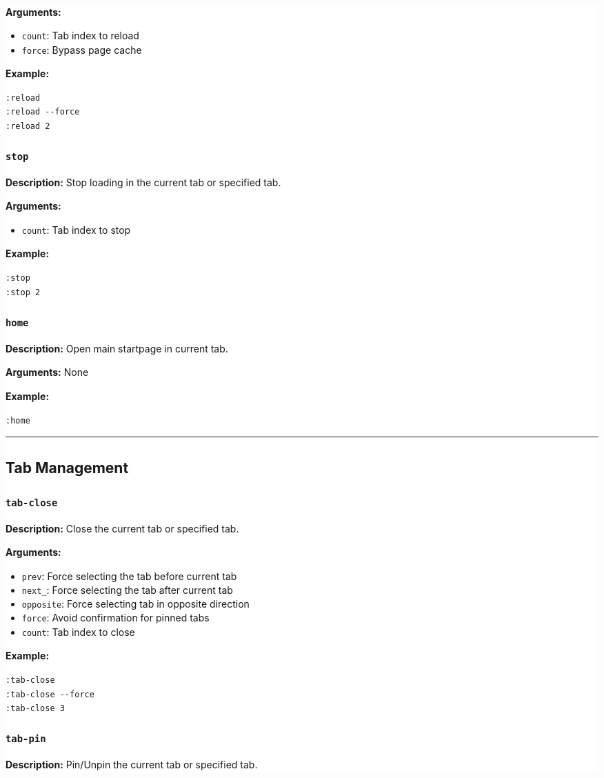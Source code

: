 **Arguments:**
- `count`: Tab index to reload
- `force`: Bypass page cache

**Example:**
```
:reload
:reload --force
:reload 2
```

### `stop`
**Description:** Stop loading in the current tab or specified tab.

**Arguments:**
- `count`: Tab index to stop

**Example:**
```
:stop
:stop 2
```

### `home`
**Description:** Open main startpage in current tab.

**Arguments:** None

**Example:**
```
:home
```

---

## Tab Management

### `tab-close`
**Description:** Close the current tab or specified tab.

**Arguments:**
- `prev`: Force selecting the tab before current tab
- `next_`: Force selecting the tab after current tab
- `opposite`: Force selecting tab in opposite direction
- `force`: Avoid confirmation for pinned tabs
- `count`: Tab index to close

**Example:**
```
:tab-close
:tab-close --force
:tab-close 3
```

### `tab-pin`
**Description:** Pin/Unpin the current tab or specified tab.
